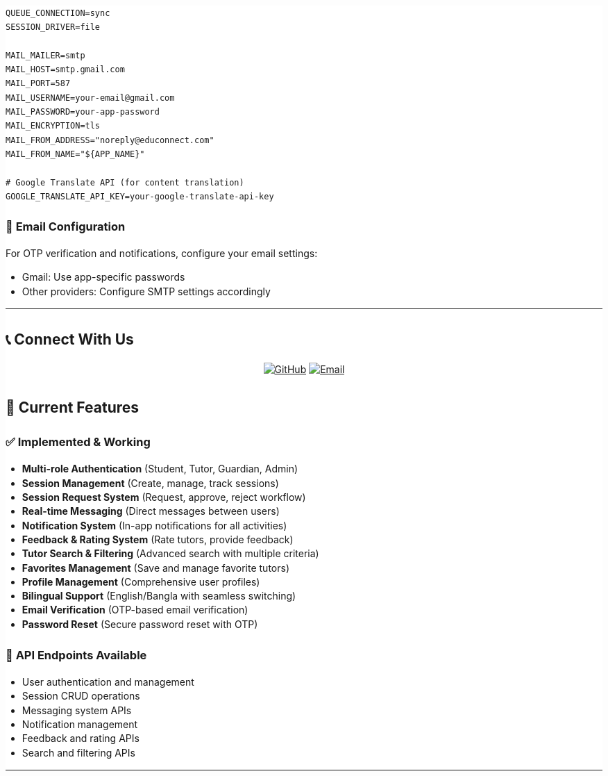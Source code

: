 ```env
QUEUE_CONNECTION=sync
SESSION_DRIVER=file

MAIL_MAILER=smtp
MAIL_HOST=smtp.gmail.com
MAIL_PORT=587
MAIL_USERNAME=your-email@gmail.com
MAIL_PASSWORD=your-app-password
MAIL_ENCRYPTION=tls
MAIL_FROM_ADDRESS="noreply@educonnect.com"
MAIL_FROM_NAME="${APP_NAME}"

# Google Translate API (for content translation)
GOOGLE_TRANSLATE_API_KEY=your-google-translate-api-key
```

### 📧 **Email Configuration**
For OTP verification and notifications, configure your email settings:
- Gmail: Use app-specific passwords
- Other providers: Configure SMTP settings accordingly

---

## 📞 **Connect With Us**

<div align="center">

[![GitHub](https://img.shields.io/badge/GitHub-Rajibkd1-181717?style=for-the-badge&logo=github)](https://github.com/Rajibkd1)
[![Email](https://img.shields.io/badge/Email-Contact-EA4335?style=for-the-badge&logo=gmail&logoColor=white)](mailto:rajib2516@student.nstu.edu.bd)

</div>

## 🚀 **Current Features**

### ✅ **Implemented & Working**
- **Multi-role Authentication** (Student, Tutor, Guardian, Admin)
- **Session Management** (Create, manage, track sessions)
- **Session Request System** (Request, approve, reject workflow)
- **Real-time Messaging** (Direct messages between users)
- **Notification System** (In-app notifications for all activities)
- **Feedback & Rating System** (Rate tutors, provide feedback)
- **Tutor Search & Filtering** (Advanced search with multiple criteria)
- **Favorites Management** (Save and manage favorite tutors)
- **Profile Management** (Comprehensive user profiles)
- **Bilingual Support** (English/Bangla with seamless switching)
- **Email Verification** (OTP-based email verification)
- **Password Reset** (Secure password reset with OTP)

### 🔄 **API Endpoints Available**
- User authentication and management
- Session CRUD operations
- Messaging system APIs
- Notification management
- Feedback and rating APIs
- Search and filtering APIs

---